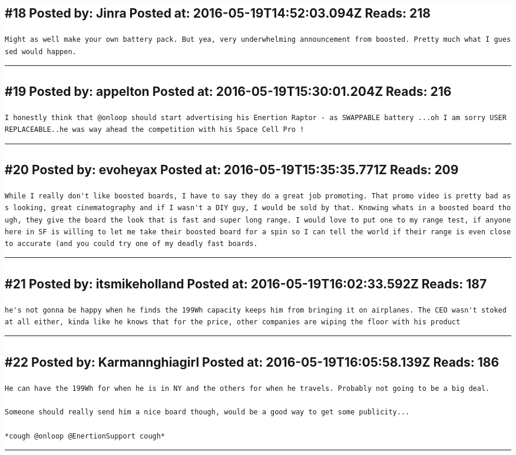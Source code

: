 ## \#18 Posted by: Jinra Posted at: 2016-05-19T14:52:03.094Z Reads: 218

```
Might as well make your own battery pack. But yea, very underwhelming announcement from boosted. Pretty much what I guessed would happen.
```

---
## \#19 Posted by: appelton Posted at: 2016-05-19T15:30:01.204Z Reads: 216

```
I honestly think that @onloop should start advertising his Enertion Raptor - as SWAPPABLE battery ...oh I am sorry USER REPLACEABLE..he was way ahead the competition with his Space Cell Pro !
```

---
## \#20 Posted by: evoheyax Posted at: 2016-05-19T15:35:35.771Z Reads: 209

```
While I really don't like boosted boards, I have to say they do a great job promoting. That promo video is pretty bad ass looking, great cinematography and if I wasn't a DIY guy, I would be sold by that. Knowing whats in a boosted board though, they give the board the look that is fast and super long range. I would love to put one to my range test, if anyone here in SF is willing to let me take their boosted board for a spin so I can tell the world if their range is even close to accurate (and you could try one of my deadly fast boards.
```

---
## \#21 Posted by: itsmikeholland Posted at: 2016-05-19T16:02:33.592Z Reads: 187

```
he's not gonna be happy when he finds the 199Wh capacity keeps him from bringing it on airplanes. The CEO wasn't stoked at all either, kinda like he knows that for the price, other companies are wiping the floor with his product
```

---
## \#22 Posted by: Karmannghiagirl Posted at: 2016-05-19T16:05:58.139Z Reads: 186

```
He can have the 199Wh for when he is in NY and the others for when he travels. Probably not going to be a big deal. 

Someone should really send him a nice board though, would be a good way to get some publicity... 

*cough @onloop @EnertionSupport cough*
```

---